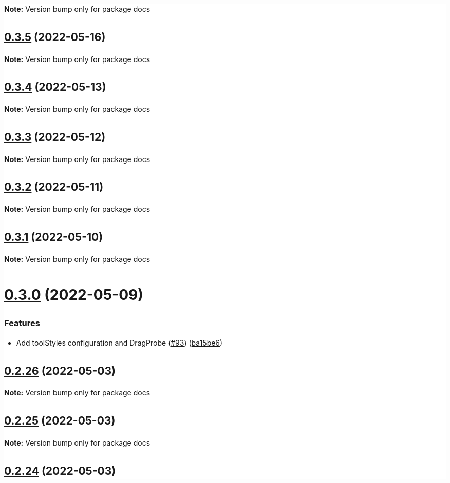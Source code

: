 **Note:** Version bump only for package docs

## [0.3.5](https://github.com/cornerstonejs/cornerstone3D-beta/compare/docs@0.3.4...docs@0.3.5) (2022-05-16)

**Note:** Version bump only for package docs

## [0.3.4](https://github.com/cornerstonejs/cornerstone3D-beta/compare/docs@0.3.3...docs@0.3.4) (2022-05-13)

**Note:** Version bump only for package docs

## [0.3.3](https://github.com/cornerstonejs/cornerstone3D-beta/compare/docs@0.3.2...docs@0.3.3) (2022-05-12)

**Note:** Version bump only for package docs

## [0.3.2](https://github.com/cornerstonejs/cornerstone3D-beta/compare/docs@0.3.1...docs@0.3.2) (2022-05-11)

**Note:** Version bump only for package docs

## [0.3.1](https://github.com/cornerstonejs/cornerstone3D-beta/compare/docs@0.3.0...docs@0.3.1) (2022-05-10)

**Note:** Version bump only for package docs

# [0.3.0](https://github.com/cornerstonejs/cornerstone3D-beta/compare/docs@0.2.26...docs@0.3.0) (2022-05-09)

### Features

- Add toolStyles configuration and DragProbe ([#93](https://github.com/cornerstonejs/cornerstone3D-beta/issues/93)) ([ba15be6](https://github.com/cornerstonejs/cornerstone3D-beta/commit/ba15be6d268b8c568bdf0e247e571f5ca29a26ad))

## [0.2.26](https://github.com/cornerstonejs/cornerstone3D-beta/compare/docs@0.2.25...docs@0.2.26) (2022-05-03)

**Note:** Version bump only for package docs

## [0.2.25](https://github.com/cornerstonejs/cornerstone3D-beta/compare/docs@0.2.24...docs@0.2.25) (2022-05-03)

**Note:** Version bump only for package docs

## [0.2.24](https://github.com/cornerstonejs/cornerstone3D-beta/compare/docs@0.2.23...docs@0.2.24) (2022-05-03)
